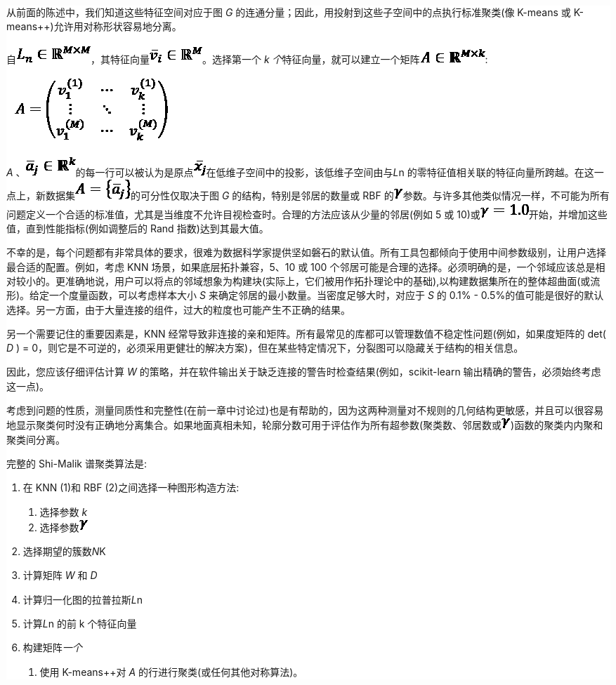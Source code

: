从前面的陈述中，我们知道这些特征空间对应于图 *G* 的连通分量；因此，用投射到这些子空间中的点执行标准聚类(像 K-means 或 K-means++)允许用对称形状容易地分离。

自![](img/B14713_07_044.png)，其特征向量![](img/B14713_07_045.png)。选择第一个 *k 个*特征向量，就可以建立一个矩阵![](img/B14713_07_046.png):

![](img/B14713_07_047.png)

*A* 、![](img/B14713_07_048.png)的每一行可以被认为是原点![](img/B14713_07_049.png)在低维子空间中的投影，该低维子空间由与*L*n 的零特征值相关联的特征向量所跨越。在这一点上，新数据集![](img/B14713_07_050.png)的可分性仅取决于图 *G* 的结构，特别是邻居的数量或 RBF 的![](img/B14713_05_028.png)参数。与许多其他类似情况一样，不可能为所有问题定义一个合适的标准值，尤其是当维度不允许目视检查时。合理的方法应该从少量的邻居(例如 5 或 10)或![](img/B14713_07_052.png)开始，并增加这些值，直到性能指标(例如调整后的 Rand 指数)达到其最大值。

不幸的是，每个问题都有非常具体的要求，很难为数据科学家提供坚如磐石的默认值。所有工具包都倾向于使用中间参数级别，让用户选择最合适的配置。例如，考虑 KNN 场景，如果底层拓扑兼容，5、10 或 100 个邻居可能是合理的选择。必须明确的是，一个邻域应该总是相对较小的。更准确地说，用户可以将点的邻域想象为构建块(实际上，它们被用作拓扑理论中的基础),以构建数据集所在的整体超曲面(或流形)。给定一个度量函数，可以考虑样本大小 *S* 来确定邻居的最小数量。当密度足够大时，对应于 *S* 的 0.1% - 0.5%的值可能是很好的默认选择。另一方面，由于大量连接的组件，过大的粒度也可能产生不正确的结果。

另一个需要记住的重要因素是，KNN 经常导致非连接的亲和矩阵。所有最常见的库都可以管理数值不稳定性问题(例如，如果度矩阵的 det( *D* ) = 0，则它是不可逆的，必须采用更健壮的解决方案)，但在某些特定情况下，分裂图可以隐藏关于结构的相关信息。

因此，您应该仔细评估计算 *W* 的策略，并在软件输出关于缺乏连接的警告时检查结果(例如，scikit-learn 输出精确的警告，必须始终考虑这一点)。

考虑到问题的性质，测量同质性和完整性(在前一章中讨论过)也是有帮助的，因为这两种测量对不规则的几何结构更敏感，并且可以很容易地显示聚类何时没有正确地分离集合。如果地面真相未知，轮廓分数可用于评估作为所有超参数(聚类数、邻居数或![](img/B14713_05_028.png))函数的聚类内内聚和聚类间分离。

完整的 Shi-Malik 谱聚类算法是:

1.  在 KNN (1)和 RBF (2)之间选择一种图形构造方法:
    1.  选择参数 *k*
    2.  选择参数![](img/B14713_07_054.png)
2.  选择期望的簇数*N*K
3.  计算矩阵 *W* 和 *D*
4.  计算归一化图的拉普拉斯*L*n
5.  计算*L*n 的前 k 个特征向量

1.  构建矩阵*一个*
    1.  使用 K-means++对 *A* 的行进行聚类(或任何其他对称算法)。
